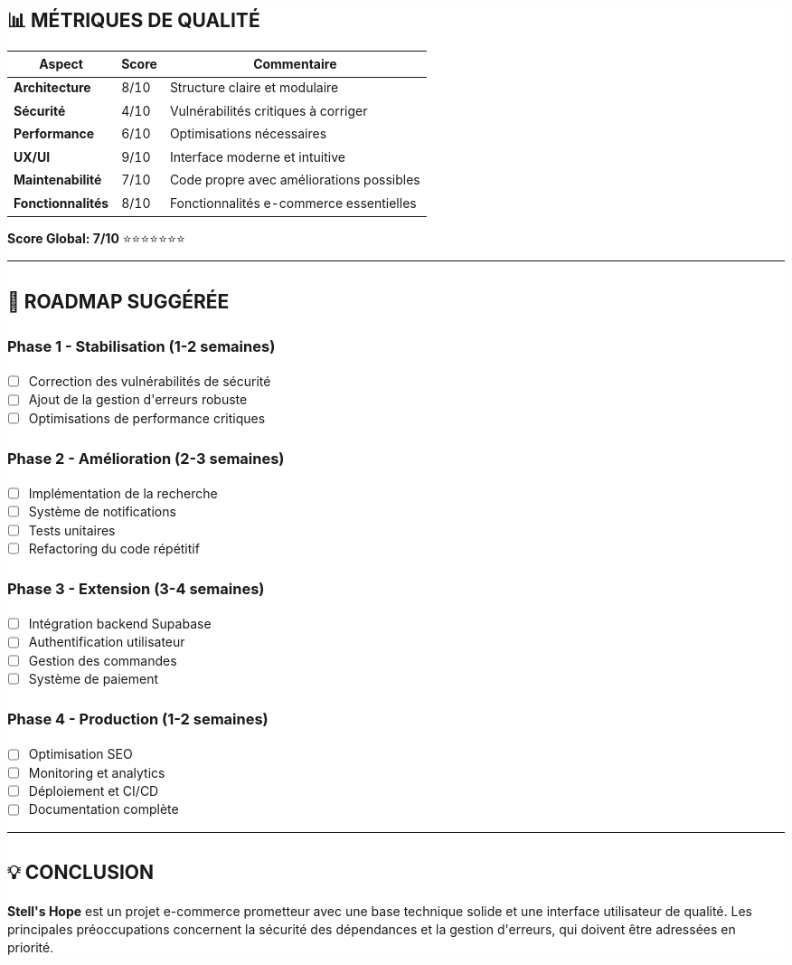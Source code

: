 
## 📊 MÉTRIQUES DE QUALITÉ

| Aspect | Score | Commentaire |
|--------|-------|-------------|
| **Architecture** | 8/10 | Structure claire et modulaire |
| **Sécurité** | 4/10 | Vulnérabilités critiques à corriger |
| **Performance** | 6/10 | Optimisations nécessaires |
| **UX/UI** | 9/10 | Interface moderne et intuitive |
| **Maintenabilité** | 7/10 | Code propre avec améliorations possibles |
| **Fonctionnalités** | 8/10 | Fonctionnalités e-commerce essentielles |

**Score Global: 7/10** ⭐⭐⭐⭐⭐⭐⭐

---

## 🚀 ROADMAP SUGGÉRÉE

### **Phase 1 - Stabilisation (1-2 semaines)**
- [ ] Correction des vulnérabilités de sécurité
- [ ] Ajout de la gestion d'erreurs robuste
- [ ] Optimisations de performance critiques

### **Phase 2 - Amélioration (2-3 semaines)**
- [ ] Implémentation de la recherche
- [ ] Système de notifications
- [ ] Tests unitaires
- [ ] Refactoring du code répétitif

### **Phase 3 - Extension (3-4 semaines)**
- [ ] Intégration backend Supabase
- [ ] Authentification utilisateur
- [ ] Gestion des commandes
- [ ] Système de paiement

### **Phase 4 - Production (1-2 semaines)**
- [ ] Optimisation SEO
- [ ] Monitoring et analytics
- [ ] Déploiement et CI/CD
- [ ] Documentation complète

---

## 💡 CONCLUSION

**Stell's Hope** est un projet e-commerce prometteur avec une base technique solide et une interface utilisateur de qualité. Les principales préoccupations concernent la sécurité des dépendances et la gestion d'erreurs, qui doivent être adressées en priorité.

